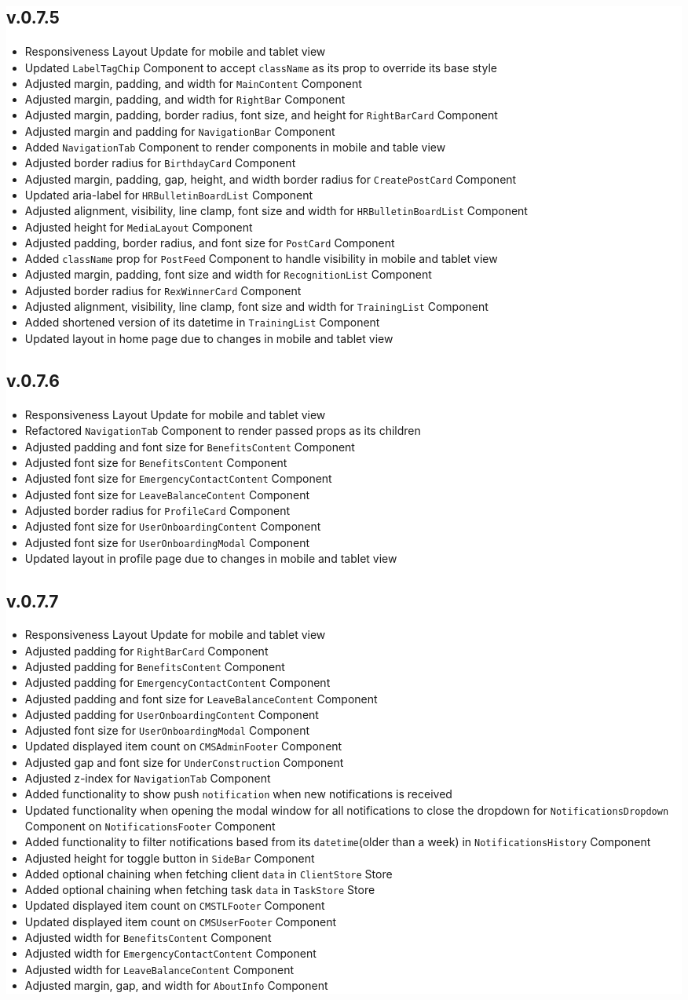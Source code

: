 ## v.0.7.5

* Responsiveness Layout Update for mobile and tablet view
* Updated `LabelTagChip` Component to accept `className` as its prop to override its base style
* Adjusted margin, padding, and width for `MainContent` Component
* Adjusted margin, padding, and width for `RightBar` Component
* Adjusted margin, padding, border radius, font size, and height for `RightBarCard` Component
* Adjusted margin and padding for `NavigationBar` Component
* Added `NavigationTab` Component to render components in mobile and table view
* Adjusted border radius for `BirthdayCard` Component
* Adjusted margin, padding, gap, height, and width border radius for `CreatePostCard` Component
* Updated aria-label for `HRBulletinBoardList` Component
* Adjusted alignment, visibility, line clamp, font size and width for `HRBulletinBoardList` Component
* Adjusted height for `MediaLayout` Component
* Adjusted padding, border radius, and font size for `PostCard` Component
* Added `className` prop for `PostFeed` Component to handle visibility in mobile and tablet view
* Adjusted margin, padding, font size and width for `RecognitionList` Component
* Adjusted border radius for `RexWinnerCard` Component
* Adjusted alignment, visibility, line clamp, font size and width for `TrainingList` Component
* Added shortened version of its datetime in `TrainingList` Component
* Updated layout in home page due to changes in mobile and tablet view

## v.0.7.6

* Responsiveness Layout Update for mobile and tablet view
* Refactored `NavigationTab` Component to render passed props as its children
* Adjusted padding and font size for `BenefitsContent` Component
* Adjusted font size for `BenefitsContent` Component
* Adjusted font size for `EmergencyContactContent` Component
* Adjusted font size for `LeaveBalanceContent` Component
* Adjusted border radius for `ProfileCard` Component
* Adjusted font size for `UserOnboardingContent` Component
* Adjusted font size for `UserOnboardingModal` Component
* Updated layout in profile page due to changes in mobile and tablet view

## v.0.7.7

* Responsiveness Layout Update for mobile and tablet view
* Adjusted padding for `RightBarCard` Component
* Adjusted padding for `BenefitsContent` Component
* Adjusted padding for `EmergencyContactContent` Component
* Adjusted padding and font size for `LeaveBalanceContent` Component
* Adjusted padding for `UserOnboardingContent` Component
* Adjusted font size for `UserOnboardingModal` Component
* Updated displayed item count on `CMSAdminFooter` Component
* Adjusted gap and font size for `UnderConstruction` Component
* Adjusted z-index for `NavigationTab` Component
* Added functionality to show push `notification` when new notifications is received
* Updated functionality when opening the modal window for all notifications to close the dropdown for `NotificationsDropdown` Component on `NotificationsFooter` Component
* Added functionality to filter notifications based from its `datetime`(older than a week) in `NotificationsHistory` Component
* Adjusted height for toggle button in `SideBar` Component
* Added optional chaining when fetching client `data` in `ClientStore` Store
* Added optional chaining when fetching task `data` in `TaskStore` Store
* Updated displayed item count on `CMSTLFooter` Component
* Updated displayed item count on `CMSUserFooter` Component
* Adjusted width for `BenefitsContent` Component
* Adjusted width for `EmergencyContactContent` Component
* Adjusted width for `LeaveBalanceContent` Component
* Adjusted margin, gap, and width for `AboutInfo` Component